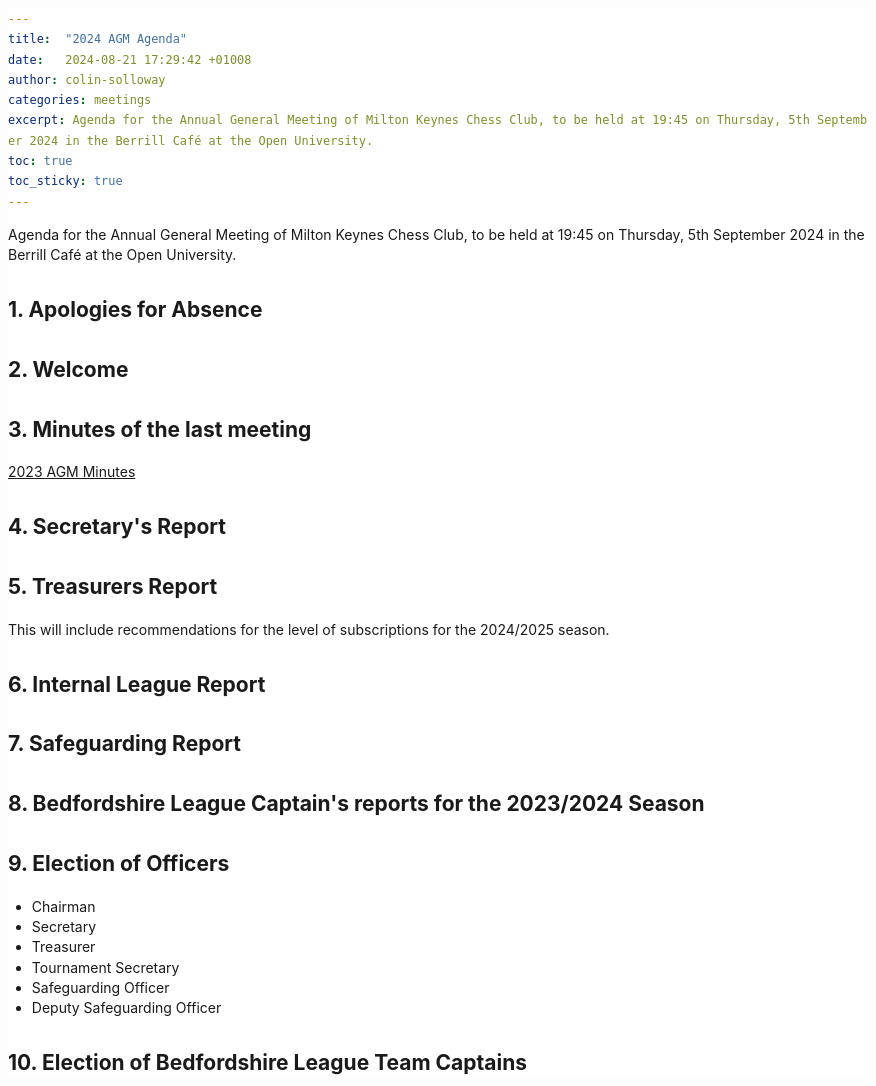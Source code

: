 ```yaml
---
title:  "2024 AGM Agenda"
date:   2024-08-21 17:29:42 +01008
author: colin-solloway
categories: meetings
excerpt: Agenda for the Annual General Meeting of Milton Keynes Chess Club, to be held at 19:45 on Thursday, 5th September 2024 in the Berrill Café at the Open University.
toc: true
toc_sticky: true
---
```


Agenda for the Annual General Meeting of Milton Keynes Chess Club, to be held at 19:45 on Thursday, 5th September 2024 in the Berrill Café at the Open University.

## 1. Apologies for Absence

## 2. Welcome

## 3. Minutes of the last meeting

[2023 AGM Minutes](/2023/09/07/agm-minutes.html)

## 4. Secretary's Report

## 5. Treasurers Report

This will include recommendations for the level of subscriptions for the 2024/2025 season.

## 6. Internal League Report

## 7. Safeguarding Report

## 8. Bedfordshire League Captain's reports for the 2023/2024 Season

## 9. Election of Officers

* Chairman
* Secretary
* Treasurer
* Tournament Secretary
* Safeguarding Officer
* Deputy Safeguarding Officer

## 10. Election of Bedfordshire League Team Captains
